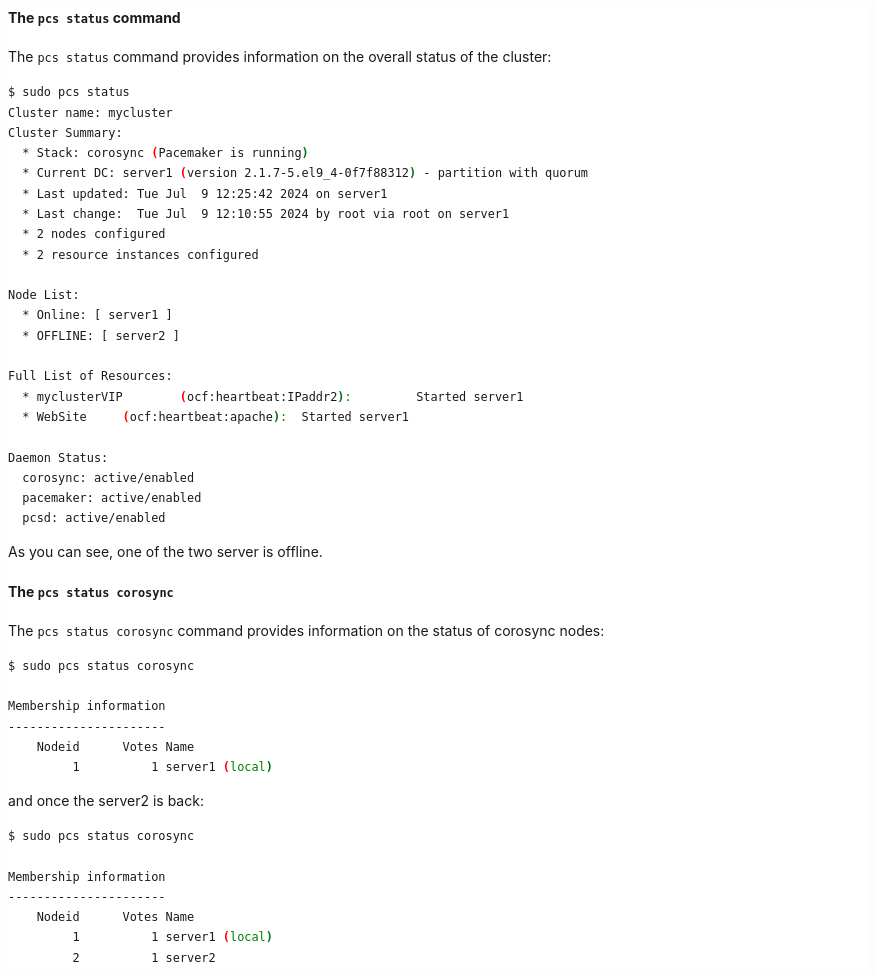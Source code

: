 #### The `pcs status` command

The `pcs status` command provides information on the overall status of the cluster:

```bash
$ sudo pcs status
Cluster name: mycluster
Cluster Summary:
  * Stack: corosync (Pacemaker is running)
  * Current DC: server1 (version 2.1.7-5.el9_4-0f7f88312) - partition with quorum
  * Last updated: Tue Jul  9 12:25:42 2024 on server1
  * Last change:  Tue Jul  9 12:10:55 2024 by root via root on server1
  * 2 nodes configured
  * 2 resource instances configured

Node List:
  * Online: [ server1 ]
  * OFFLINE: [ server2 ]

Full List of Resources:
  * myclusterVIP        (ocf:heartbeat:IPaddr2):         Started server1
  * WebSite     (ocf:heartbeat:apache):  Started server1

Daemon Status:
  corosync: active/enabled
  pacemaker: active/enabled
  pcsd: active/enabled
```

As you can see, one of the two server is offline.

#### The `pcs status corosync`

The `pcs status corosync` command provides information on the status of corosync nodes:

```bash
$ sudo pcs status corosync

Membership information
----------------------
    Nodeid      Votes Name
         1          1 server1 (local)
```

and once the server2 is back:

```bash
$ sudo pcs status corosync

Membership information
----------------------
    Nodeid      Votes Name
         1          1 server1 (local)
         2          1 server2
```
